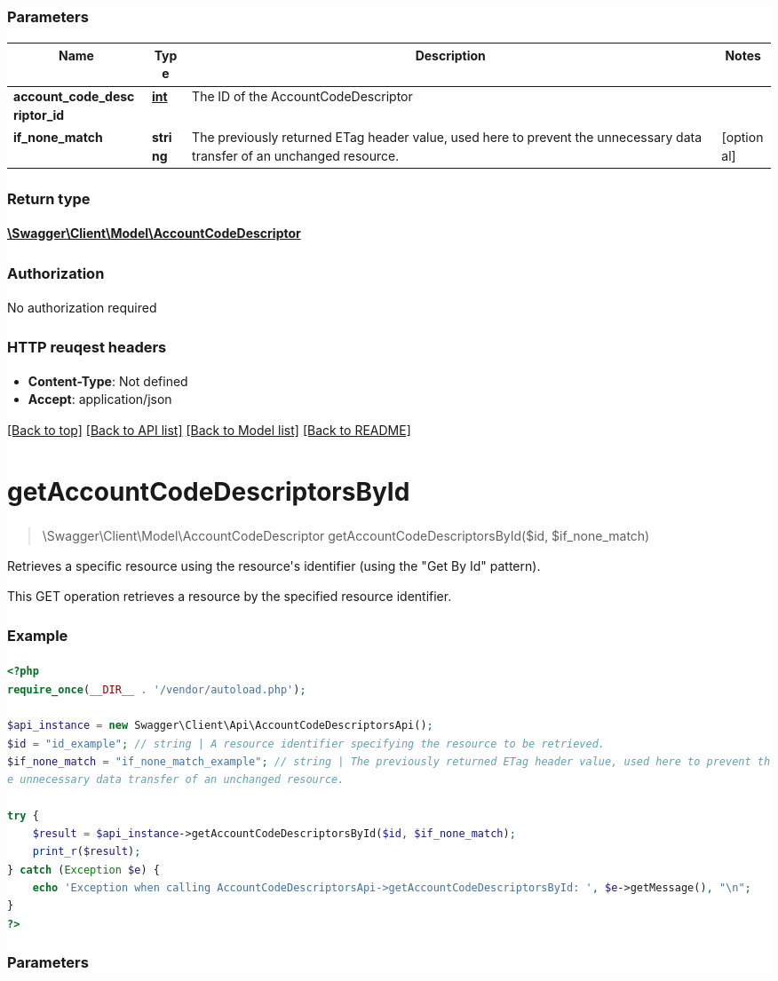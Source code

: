 ### Parameters

Name | Type | Description  | Notes
------------- | ------------- | ------------- | -------------
 **account_code_descriptor_id** | [**int**](.md)| The ID of the AccountCodeDescriptor | 
 **if_none_match** | **string**| The previously returned ETag header value, used here to prevent the unnecessary data transfer of an unchanged resource. | [optional] 

### Return type

[**\Swagger\Client\Model\AccountCodeDescriptor**](AccountCodeDescriptor.md)

### Authorization

No authorization required

### HTTP reuqest headers

 - **Content-Type**: Not defined
 - **Accept**: application/json

[[Back to top]](#) [[Back to API list]](../README.md#documentation-for-api-endpoints) [[Back to Model list]](../README.md#documentation-for-models) [[Back to README]](../README.md)

# **getAccountCodeDescriptorsById**
> \Swagger\Client\Model\AccountCodeDescriptor getAccountCodeDescriptorsById($id, $if_none_match)

Retrieves a specific resource using the resource's identifier (using the \"Get By Id\" pattern).

This GET operation retrieves a resource by the specified resource identifier.

### Example 
```php
<?php
require_once(__DIR__ . '/vendor/autoload.php');

$api_instance = new Swagger\Client\Api\AccountCodeDescriptorsApi();
$id = "id_example"; // string | A resource identifier specifying the resource to be retrieved.
$if_none_match = "if_none_match_example"; // string | The previously returned ETag header value, used here to prevent the unnecessary data transfer of an unchanged resource.

try { 
    $result = $api_instance->getAccountCodeDescriptorsById($id, $if_none_match);
    print_r($result);
} catch (Exception $e) {
    echo 'Exception when calling AccountCodeDescriptorsApi->getAccountCodeDescriptorsById: ', $e->getMessage(), "\n";
}
?>
```

### Parameters
